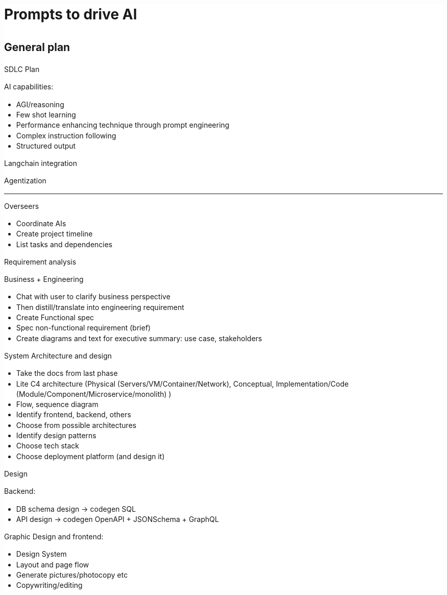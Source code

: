 # Prompts to drive AI

## General plan

SDLC Plan

AI capabilities:

- AGI/reasoning
- Few shot learning
- Performance enhancing technique through prompt engineering
- Complex instruction following
- Structured output

Langchain integration

Agentization

----

Overseers

- Coordinate AIs
- Create project timeline
- List tasks and dependencies


Requirement analysis

Business + Engineering

- Chat with user to clarify business perspective
- Then distill/translate into engineering requirement
- Create Functional spec
- Spec non-functional requirement (brief)
- Create diagrams and text for executive summary: use case, stakeholders


System Architecture and design

- Take the docs from last phase
- Lite C4 architecture (Physical (Servers/VM/Container/Network), Conceptual, Implementation/Code (Module/Component/Microservice/monolith) )
- Flow, sequence diagram
- Identify frontend, backend, others
- Choose from possible architectures
- Identify design patterns
- Choose tech stack
- Choose deployment platform (and design it)

Design

Backend:
- DB schema design -> codegen SQL
- API design -> codegen OpenAPI + JSONSchema + GraphQL

Graphic Design and frontend:
- Design System
- Layout and page flow
- Generate pictures/photocopy etc
- Copywriting/editing
